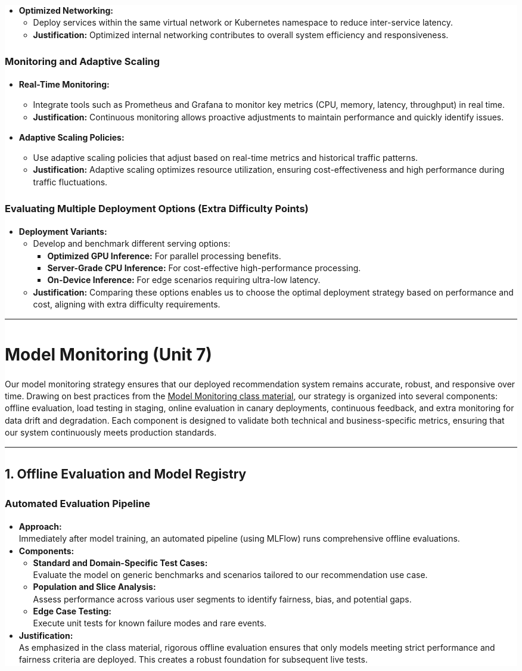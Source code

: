 - **Optimized Networking:**  
  - Deploy services within the same virtual network or Kubernetes namespace to reduce inter-service latency.
  - **Justification:** Optimized internal networking contributes to overall system efficiency and responsiveness.

### Monitoring and Adaptive Scaling
- **Real-Time Monitoring:**  
  - Integrate tools such as Prometheus and Grafana to monitor key metrics (CPU, memory, latency, throughput) in real time.
  - **Justification:** Continuous monitoring allows proactive adjustments to maintain performance and quickly identify issues.
  
- **Adaptive Scaling Policies:**  
  - Use adaptive scaling policies that adjust based on real-time metrics and historical traffic patterns.
  - **Justification:** Adaptive scaling optimizes resource utilization, ensuring cost-effectiveness and high performance during traffic fluctuations.

### Evaluating Multiple Deployment Options (Extra Difficulty Points)
- **Deployment Variants:**  
  - Develop and benchmark different serving options:
    - **Optimized GPU Inference:** For parallel processing benefits.
    - **Server-Grade CPU Inference:** For cost-effective high-performance processing.
    - **On-Device Inference:** For edge scenarios requiring ultra-low latency.
  - **Justification:** Comparing these options enables us to choose the optimal deployment strategy based on performance and cost, aligning with extra difficulty requirements.

---

# Model Monitoring  (Unit 7)

Our model monitoring strategy ensures that our deployed recommendation system remains accurate, robust, and responsive over time. Drawing on best practices from the [Model Monitoring class material](https://ffund.github.io/ml-sys-ops/docs/units/7-eval-monitor.html), our strategy is organized into several components: offline evaluation, load testing in staging, online evaluation in canary deployments, continuous feedback, and extra monitoring for data drift and degradation. Each component is designed to validate both technical and business-specific metrics, ensuring that our system continuously meets production standards.

---

## 1. Offline Evaluation and Model Registry

### Automated Evaluation Pipeline
- **Approach:**  
  Immediately after model training, an automated pipeline (using MLFlow) runs comprehensive offline evaluations.
- **Components:**
  - **Standard and Domain-Specific Test Cases:**  
    Evaluate the model on generic benchmarks and scenarios tailored to our recommendation use case.
  - **Population and Slice Analysis:**  
    Assess performance across various user segments to identify fairness, bias, and potential gaps.
  - **Edge Case Testing:**  
    Execute unit tests for known failure modes and rare events.
- **Justification:**  
  As emphasized in the class material, rigorous offline evaluation ensures that only models meeting strict performance and fairness criteria are deployed. This creates a robust foundation for subsequent live tests.
  